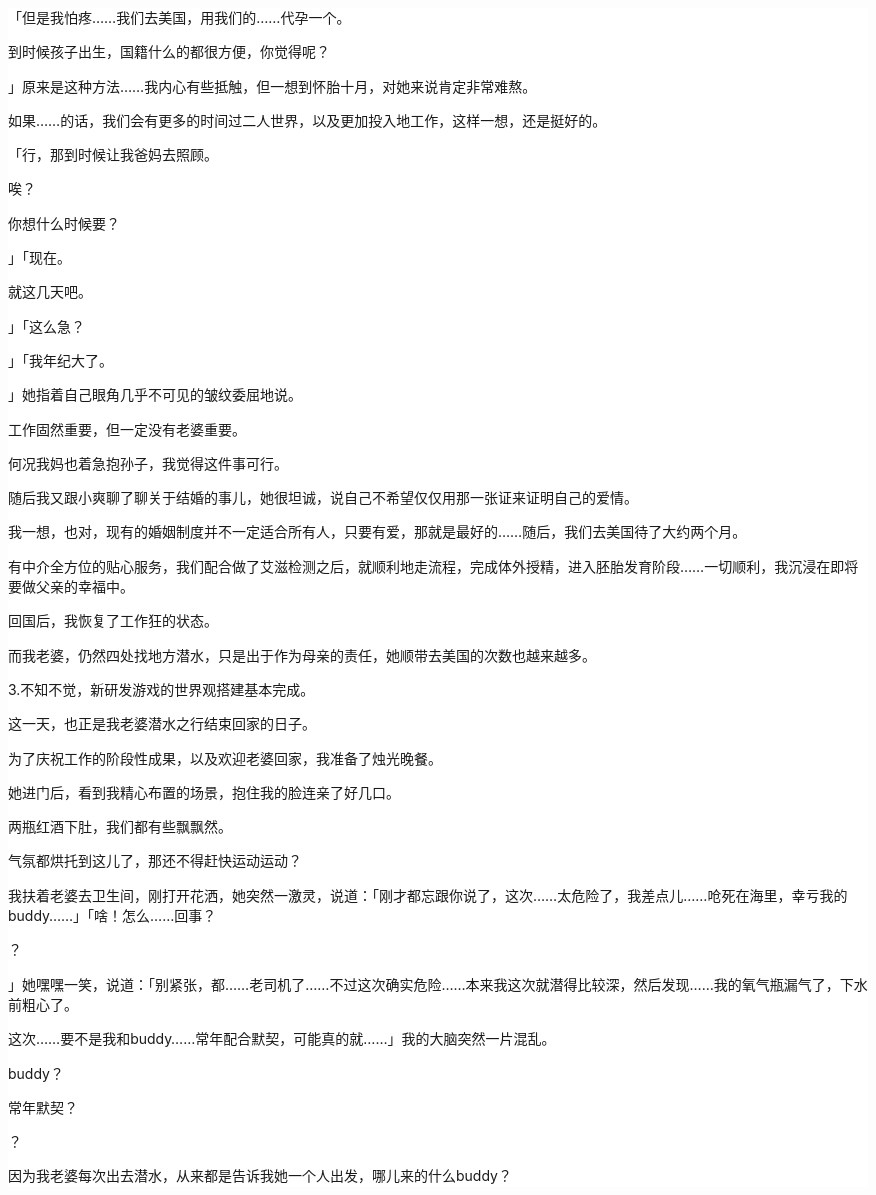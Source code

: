 「但是我怕疼……我们去美国，用我们的……代孕一个。

到时候孩子出生，国籍什么的都很方便，你觉得呢？

」原来是这种方法……我内心有些抵触，但一想到怀胎十月，对她来说肯定非常难熬。

如果……的话，我们会有更多的时间过二人世界，以及更加投入地工作，这样一想，还是挺好的。

「行，那到时候让我爸妈去照顾。

唉？

你想什么时候要？

」「现在。

就这几天吧。

」「这么急？

」「我年纪大了。

」她指着自己眼角几乎不可见的皱纹委屈地说。

工作固然重要，但一定没有老婆重要。

何况我妈也着急抱孙子，我觉得这件事可行。

随后我又跟小爽聊了聊关于结婚的事儿，她很坦诚，说自己不希望仅仅用那一张证来证明自己的爱情。

我一想，也对，现有的婚姻制度并不一定适合所有人，只要有爱，那就是最好的……随后，我们去美国待了大约两个月。

有中介全方位的贴心服务，我们配合做了艾滋检测之后，就顺利地走流程，完成体外授精，进入胚胎发育阶段……一切顺利，我沉浸在即将要做父亲的幸福中。

回国后，我恢复了工作狂的状态。

而我老婆，仍然四处找地方潜水，只是出于作为母亲的责任，她顺带去美国的次数也越来越多。

3.不知不觉，新研发游戏的世界观搭建基本完成。

这一天，也正是我老婆潜水之行结束回家的日子。

为了庆祝工作的阶段性成果，以及欢迎老婆回家，我准备了烛光晚餐。

她进门后，看到我精心布置的场景，抱住我的脸连亲了好几口。

两瓶红酒下肚，我们都有些飘飘然。

气氛都烘托到这儿了，那还不得赶快运动运动？

我扶着老婆去卫生间，刚打开花洒，她突然一激灵，说道：「刚才都忘跟你说了，这次……太危险了，我差点儿……呛死在海里，幸亏我的buddy……」「啥！怎么……回事？

？

」她嘿嘿一笑，说道：「别紧张，都……老司机了……不过这次确实危险……本来我这次就潜得比较深，然后发现……我的氧气瓶漏气了，下水前粗心了。

这次……要不是我和buddy……常年配合默契，可能真的就……」我的大脑突然一片混乱。

buddy？

常年默契？

？

因为我老婆每次出去潜水，从来都是告诉我她一个人出发，哪儿来的什么buddy？

